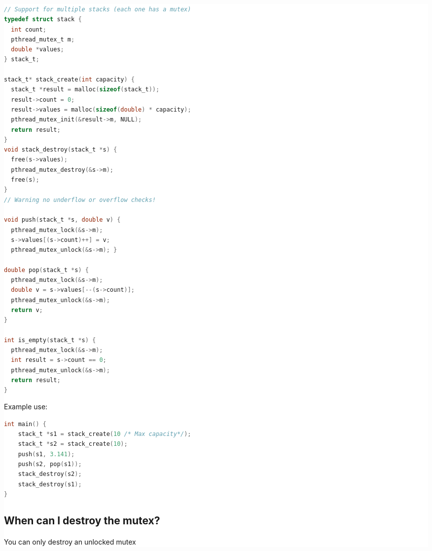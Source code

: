 ```C
// Support for multiple stacks (each one has a mutex)
typedef struct stack {
  int count;
  pthread_mutex_t m; 
  double *values;
} stack_t;

stack_t* stack_create(int capacity) {
  stack_t *result = malloc(sizeof(stack_t));
  result->count = 0;
  result->values = malloc(sizeof(double) * capacity);
  pthread_mutex_init(&result->m, NULL);
  return result;
}
void stack_destroy(stack_t *s) {
  free(s->values);
  pthread_mutex_destroy(&s->m);
  free(s);
}
// Warning no underflow or overflow checks!

void push(stack_t *s, double v) { 
  pthread_mutex_lock(&s->m); 
  s->values[(s->count)++] = v; 
  pthread_mutex_unlock(&s->m); }

double pop(stack_t *s) { 
  pthread_mutex_lock(&s->m); 
  double v = s->values[--(s->count)]; 
  pthread_mutex_unlock(&s->m); 
  return v;
}

int is_empty(stack_t *s) { 
  pthread_mutex_lock(&s->m); 
  int result = s->count == 0; 
  pthread_mutex_unlock(&s->m);
  return result;
}
```
Example use:
```C
int main() {
    stack_t *s1 = stack_create(10 /* Max capacity*/);
    stack_t *s2 = stack_create(10);
    push(s1, 3.141);
    push(s2, pop(s1));
    stack_destroy(s2);
    stack_destroy(s1);
}
```
## When can I destroy the mutex?
You can only destroy an unlocked mutex
